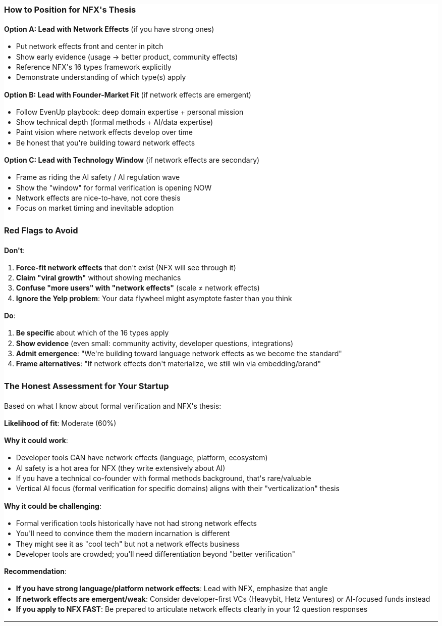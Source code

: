 ### How to Position for NFX's Thesis

**Option A: Lead with Network Effects** (if you have strong ones)
- Put network effects front and center in pitch
- Show early evidence (usage → better product, community effects)
- Reference NFX's 16 types framework explicitly
- Demonstrate understanding of which type(s) apply

**Option B: Lead with Founder-Market Fit** (if network effects are emergent)
- Follow EvenUp playbook: deep domain expertise + personal mission
- Show technical depth (formal methods + AI/data expertise)
- Paint vision where network effects develop over time
- Be honest that you're building toward network effects

**Option C: Lead with Technology Window** (if network effects are secondary)
- Frame as riding the AI safety / AI regulation wave
- Show the "window" for formal verification is opening NOW
- Network effects are nice-to-have, not core thesis
- Focus on market timing and inevitable adoption

### Red Flags to Avoid

**Don't**:
1. **Force-fit network effects** that don't exist (NFX will see through it)
2. **Claim "viral growth"** without showing mechanics
3. **Confuse "more users" with "network effects"** (scale ≠ network effects)
4. **Ignore the Yelp problem**: Your data flywheel might asymptote faster than you think

**Do**:
1. **Be specific** about which of the 16 types apply
2. **Show evidence** (even small: community activity, developer questions, integrations)
3. **Admit emergence**: "We're building toward language network effects as we become the standard"
4. **Frame alternatives**: "If network effects don't materialize, we still win via embedding/brand"

### The Honest Assessment for Your Startup

Based on what I know about formal verification and NFX's thesis:

**Likelihood of fit**: Moderate (60%)

**Why it could work**:
- Developer tools CAN have network effects (language, platform, ecosystem)
- AI safety is a hot area for NFX (they write extensively about AI)
- If you have a technical co-founder with formal methods background, that's rare/valuable
- Vertical AI focus (formal verification for specific domains) aligns with their "verticalization" thesis

**Why it could be challenging**:
- Formal verification tools historically have not had strong network effects
- You'll need to convince them the modern incarnation is different
- They might see it as "cool tech" but not a network effects business
- Developer tools are crowded; you'll need differentiation beyond "better verification"

**Recommendation**:
- **If you have strong language/platform network effects**: Lead with NFX, emphasize that angle
- **If network effects are emergent/weak**: Consider developer-first VCs (Heavybit, Hetz Ventures) or AI-focused funds instead
- **If you apply to NFX FAST**: Be prepared to articulate network effects clearly in your 12 question responses

---